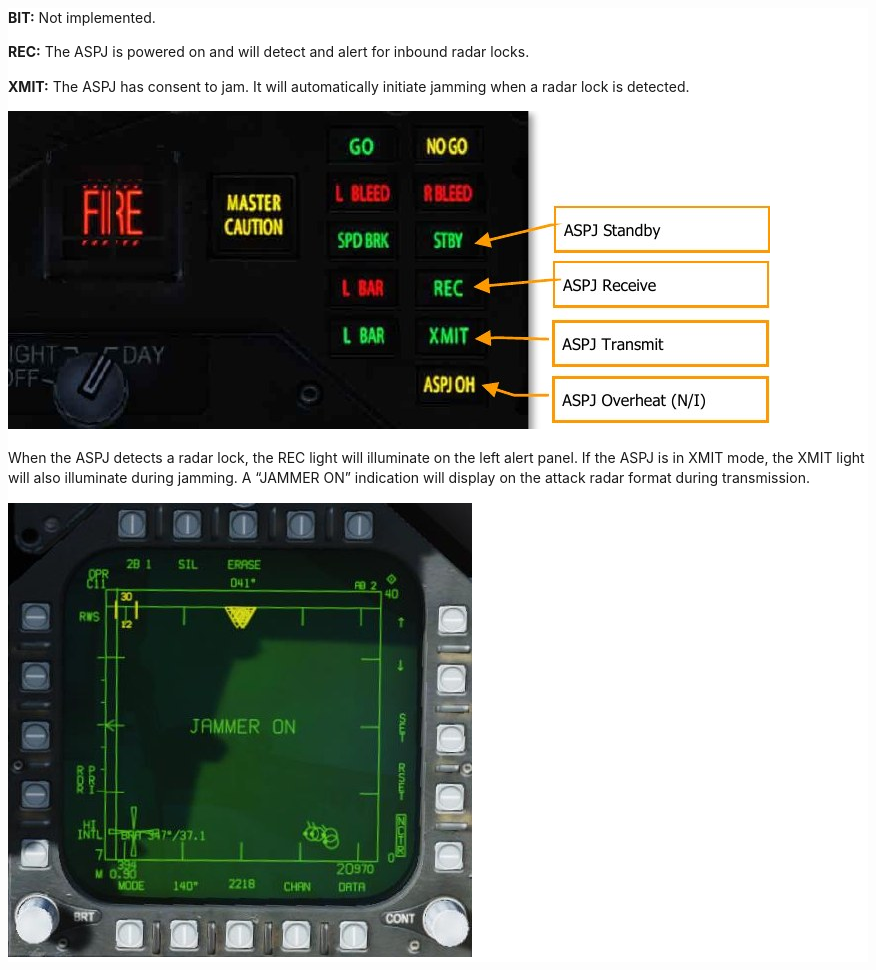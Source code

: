 **BIT:** Not implemented.

**REC:** The ASPJ is powered on and will detect and alert for inbound radar locks.

**XMIT:** The ASPJ has consent to jam. It will automatically initiate jamming when a radar lock is
detected.

![](img/img-493-1-screen.jpg)

When the ASPJ detects a radar lock, the REC light will illuminate on the left alert panel. If the ASPJ is
in XMIT mode, the XMIT light will also illuminate during jamming. A “JAMMER ON” indication will
display on the attack radar format during transmission.

![](img/img-494-1-screen.jpg)
